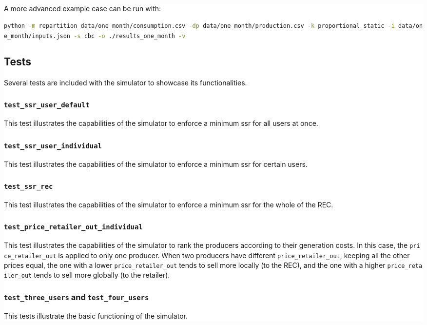 A more advanced example case can be run with:

```bash
python -m repartition data/one_month/consumption.csv -dp data/one_month/production.csv -k proportional_static -i data/one_month/inputs.json -s cbc -o ./results_one_month -v
```

## Tests

Several tests are included with the simulator to showcase its functionalities.

### `test_ssr_user_default`

This test illustrates the capabilities of the simulator to enforce a minimum ssr for all users at once.

### `test_ssr_user_individual`

This test illustrates the capabilities of the simulator to enforce a minimum ssr for certain users.

### `test_ssr_rec`

This test illustrates the capabilities of the simulator to enforce a minimum ssr for the whole of the REC.

### `test_price_retailer_out_individual`

This test illustrates the capabilities of the simulator to rank the producers according to their generation costs. In this case, the `price_retailer_out` is applied to only one producer. When two producers have different `price_retailer_out`, keeping all the other prices equal, the one with a lower `price_retailer_out` tends to sell more locally (to the REC), and the one with a higher `price_retailer_out` tends to sell more globally (to the retailer).

### `test_three_users` and `test_four_users`

This tests illustrate the basic functioning of the simulator.

